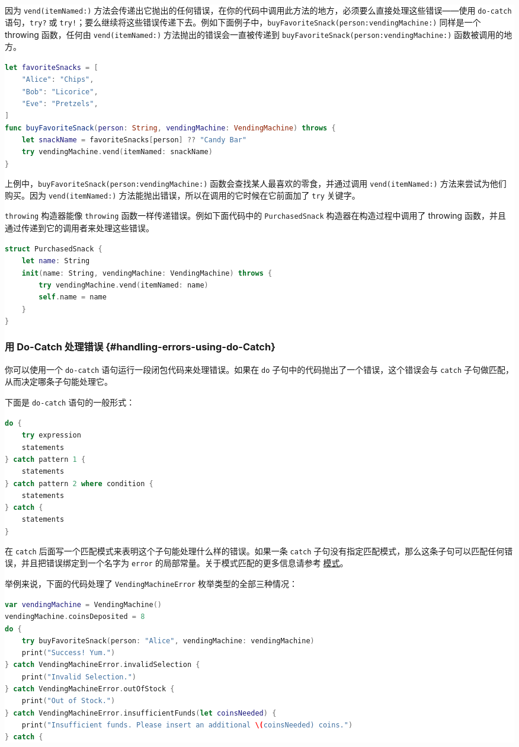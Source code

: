 因为 `vend(itemNamed:)` 方法会传递出它抛出的任何错误，在你的代码中调用此方法的地方，必须要么直接处理这些错误——使用 `do-catch` 语句，`try?` 或 `try!`；要么继续将这些错误传递下去。例如下面例子中，`buyFavoriteSnack(person:vendingMachine:)` 同样是一个 throwing 函数，任何由 `vend(itemNamed:)` 方法抛出的错误会一直被传递到 `buyFavoriteSnack(person:vendingMachine:)` 函数被调用的地方。

```swift
let favoriteSnacks = [
	"Alice": "Chips",
	"Bob": "Licorice",
	"Eve": "Pretzels",
]
func buyFavoriteSnack(person: String, vendingMachine: VendingMachine) throws {
	let snackName = favoriteSnacks[person] ?? "Candy Bar"
	try vendingMachine.vend(itemNamed: snackName)
}
```

上例中，`buyFavoriteSnack(person:vendingMachine:)` 函数会查找某人最喜欢的零食，并通过调用 `vend(itemNamed:)` 方法来尝试为他们购买。因为 `vend(itemNamed:)` 方法能抛出错误，所以在调用的它时候在它前面加了 `try` 关键字。

`throwing` 构造器能像 `throwing` 函数一样传递错误。例如下面代码中的 `PurchasedSnack` 构造器在构造过程中调用了 throwing 函数，并且通过传递到它的调用者来处理这些错误。

```swift
struct PurchasedSnack {
    let name: String
    init(name: String, vendingMachine: VendingMachine) throws {
        try vendingMachine.vend(itemNamed: name)
        self.name = name
    }
}
```

### 用 Do-Catch 处理错误 {#handling-errors-using-do-Catch}

你可以使用一个 `do-catch` 语句运行一段闭包代码来处理错误。如果在 `do` 子句中的代码抛出了一个错误，这个错误会与 `catch` 子句做匹配，从而决定哪条子句能处理它。

下面是 `do-catch` 语句的一般形式：

```swift
do {
    try expression
    statements
} catch pattern 1 {
    statements
} catch pattern 2 where condition {
    statements
} catch {
    statements
}
```

在 `catch` 后面写一个匹配模式来表明这个子句能处理什么样的错误。如果一条 `catch` 子句没有指定匹配模式，那么这条子句可以匹配任何错误，并且把错误绑定到一个名字为 `error` 的局部常量。关于模式匹配的更多信息请参考 [模式](../chapter3/07_Patterns.html)。

举例来说，下面的代码处理了 `VendingMachineError` 枚举类型的全部三种情况：

```swift
var vendingMachine = VendingMachine()
vendingMachine.coinsDeposited = 8
do {
    try buyFavoriteSnack(person: "Alice", vendingMachine: vendingMachine)
    print("Success! Yum.")
} catch VendingMachineError.invalidSelection {
    print("Invalid Selection.")
} catch VendingMachineError.outOfStock {
    print("Out of Stock.")
} catch VendingMachineError.insufficientFunds(let coinsNeeded) {
    print("Insufficient funds. Please insert an additional \(coinsNeeded) coins.")
} catch {
```
